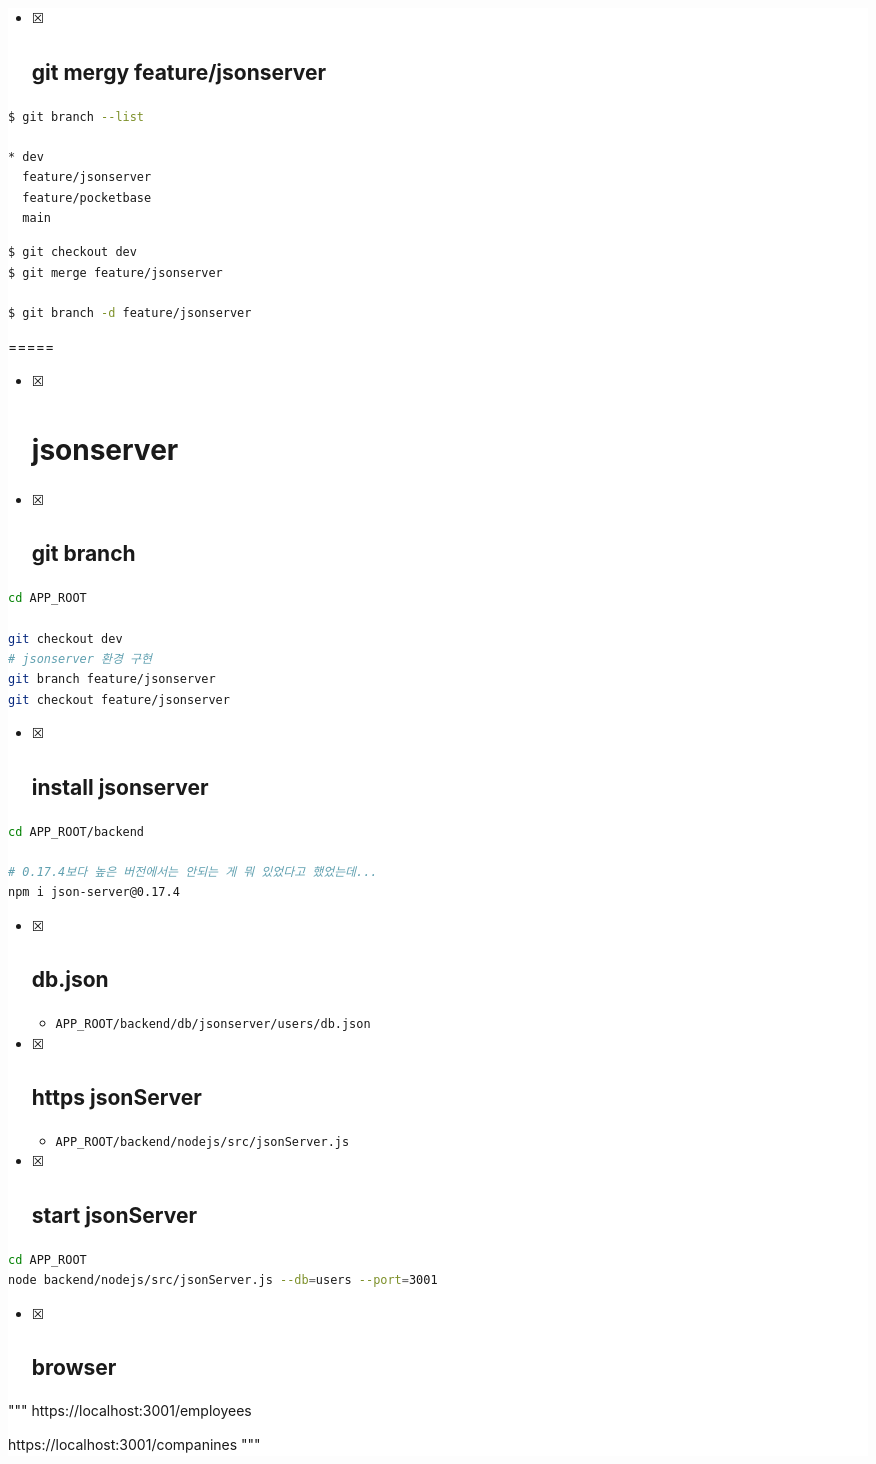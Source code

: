- [X] ## git mergy feature/jsonserver

```sh
$ git branch --list

* dev
  feature/jsonserver
  feature/pocketbase
  main
```

```sh
$ git checkout dev
$ git merge feature/jsonserver

$ git branch -d feature/jsonserver
```

=====
- [X] # jsonserver

- [X] ## git branch

```sh
cd APP_ROOT

git checkout dev
# jsonserver 환경 구현
git branch feature/jsonserver
git checkout feature/jsonserver
```

- [X] ## install jsonserver

```sh
cd APP_ROOT/backend

# 0.17.4보다 높은 버전에서는 안되는 게 뭐 있었다고 했었는데...
npm i json-server@0.17.4
```

- [X] ## db.json
  - `APP_ROOT/backend/db/jsonserver/users/db.json`

- [X] ## https jsonServer
  - `APP_ROOT/backend/nodejs/src/jsonServer.js`

- [X] ## start jsonServer

```sh
cd APP_ROOT
node backend/nodejs/src/jsonServer.js --db=users --port=3001
```

- [X] ## browser
"""
https://localhost:3001/employees

https://localhost:3001/companines
"""
